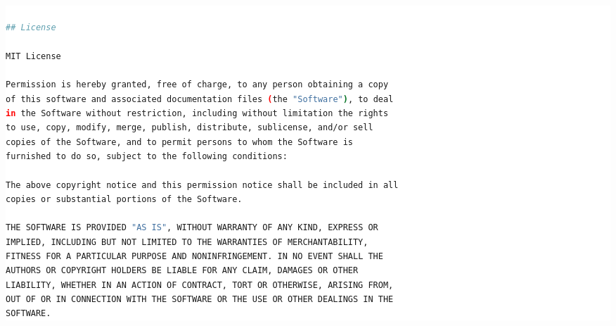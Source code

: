    ```bash

## License

MIT License

Permission is hereby granted, free of charge, to any person obtaining a copy
of this software and associated documentation files (the "Software"), to deal
in the Software without restriction, including without limitation the rights
to use, copy, modify, merge, publish, distribute, sublicense, and/or sell
copies of the Software, and to permit persons to whom the Software is
furnished to do so, subject to the following conditions:

The above copyright notice and this permission notice shall be included in all
copies or substantial portions of the Software.

THE SOFTWARE IS PROVIDED "AS IS", WITHOUT WARRANTY OF ANY KIND, EXPRESS OR
IMPLIED, INCLUDING BUT NOT LIMITED TO THE WARRANTIES OF MERCHANTABILITY,
FITNESS FOR A PARTICULAR PURPOSE AND NONINFRINGEMENT. IN NO EVENT SHALL THE
AUTHORS OR COPYRIGHT HOLDERS BE LIABLE FOR ANY CLAIM, DAMAGES OR OTHER
LIABILITY, WHETHER IN AN ACTION OF CONTRACT, TORT OR OTHERWISE, ARISING FROM,
OUT OF OR IN CONNECTION WITH THE SOFTWARE OR THE USE OR OTHER DEALINGS IN THE
SOFTWARE.
